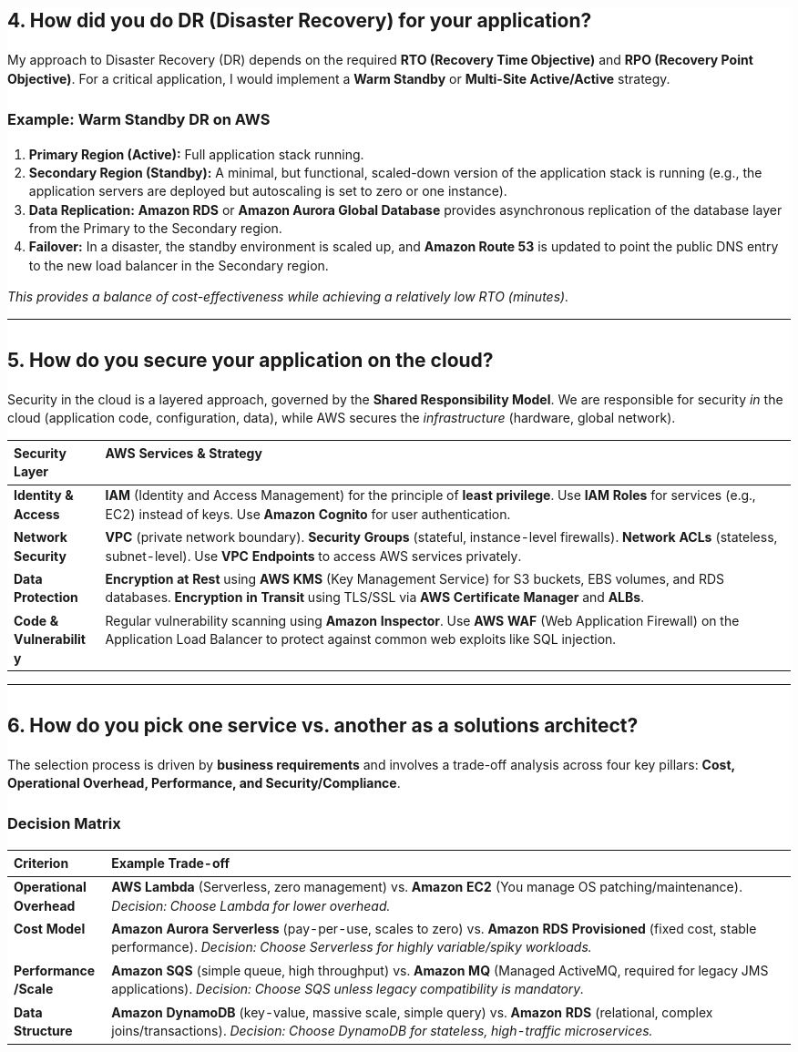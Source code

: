 
## 4. How did you do DR (Disaster Recovery) for your application?

My approach to Disaster Recovery (DR) depends on the required **RTO (Recovery Time Objective)** and **RPO (Recovery Point Objective)**. For a critical application, I would implement a **Warm Standby** or **Multi-Site Active/Active** strategy.

### Example: Warm Standby DR on AWS

1.  **Primary Region (Active):** Full application stack running.
2.  **Secondary Region (Standby):** A minimal, but functional, scaled-down version of the application stack is running (e.g., the application servers are deployed but autoscaling is set to zero or one instance).
3.  **Data Replication:** **Amazon RDS** or **Amazon Aurora Global Database** provides asynchronous replication of the database layer from the Primary to the Secondary region.
4.  **Failover:** In a disaster, the standby environment is scaled up, and **Amazon Route 53** is updated to point the public DNS entry to the new load balancer in the Secondary region.

*This provides a balance of cost-effectiveness while achieving a relatively low RTO (minutes).*

---

## 5. How do you secure your application on the cloud?

Security in the cloud is a layered approach, governed by the **Shared Responsibility Model**. We are responsible for security *in* the cloud (application code, configuration, data), while AWS secures the *infrastructure* (hardware, global network).

| Security Layer | AWS Services & Strategy |
| :--- | :--- |
| **Identity & Access** | **IAM** (Identity and Access Management) for the principle of **least privilege**. Use **IAM Roles** for services (e.g., EC2) instead of keys. Use **Amazon Cognito** for user authentication. |
| **Network Security** | **VPC** (private network boundary). **Security Groups** (stateful, instance-level firewalls). **Network ACLs** (stateless, subnet-level). Use **VPC Endpoints** to access AWS services privately. |
| **Data Protection** | **Encryption at Rest** using **AWS KMS** (Key Management Service) for S3 buckets, EBS volumes, and RDS databases. **Encryption in Transit** using TLS/SSL via **AWS Certificate Manager** and **ALBs**. |
| **Code & Vulnerability** | Regular vulnerability scanning using **Amazon Inspector**. Use **AWS WAF** (Web Application Firewall) on the Application Load Balancer to protect against common web exploits like SQL injection. |

---

## 6. How do you pick one service vs. another as a solutions architect?

The selection process is driven by **business requirements** and involves a trade-off analysis across four key pillars: **Cost, Operational Overhead, Performance, and Security/Compliance**.

### Decision Matrix

| Criterion | Example Trade-off |
| :--- | :--- |
| **Operational Overhead** | **AWS Lambda** (Serverless, zero management) vs. **Amazon EC2** (You manage OS patching/maintenance). *Decision: Choose Lambda for lower overhead.* |
| **Cost Model** | **Amazon Aurora Serverless** (pay-per-use, scales to zero) vs. **Amazon RDS Provisioned** (fixed cost, stable performance). *Decision: Choose Serverless for highly variable/spiky workloads.* |
| **Performance/Scale** | **Amazon SQS** (simple queue, high throughput) vs. **Amazon MQ** (Managed ActiveMQ, required for legacy JMS applications). *Decision: Choose SQS unless legacy compatibility is mandatory.* |
| **Data Structure** | **Amazon DynamoDB** (key-value, massive scale, simple query) vs. **Amazon RDS** (relational, complex joins/transactions). *Decision: Choose DynamoDB for stateless, high-traffic microservices.* |
